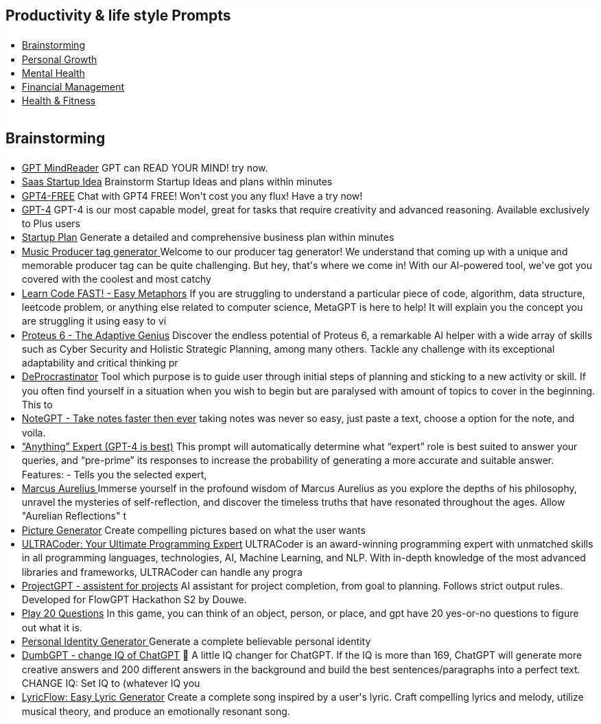 ## Productivity & life style Prompts

* [Brainstorming](#brainstorming)
* [Personal Growth ](#personal-growth-)
* [Mental Health](#mental-health)
* [Financial Management](#financial-management)
* [Health & Fitness](#health-&-fitness)
## Brainstorming

- [GPT MindReader](./gpts/gpt-mindreader.md) GPT can READ YOUR MIND! try now.
- [Saas Startup Idea](./gpts/saas-startup-idea.md) Brainstorm Startup Ideas and plans within minutes
- [GPT4-FREE](./gpts/gpt4-freenofluxcost.md) Chat with GPT4 FREE! Won't cost you any flux! Have a try now!
- [GPT-4](./gpts/gpt-4-10.md) GPT-4 is our most capable model, great for tasks that require creativity and advanced reasoning. Available exclusively to Plus users
- [Startup Plan](./gpts/startup-plan.md) Generate a detailed and comprehensive business plan within minutes
- [Music Producer tag generator ](./gpts/music-producer-tag-generator.md) Welcome to our producer tag generator! We understand that coming up with a unique and memorable producer tag can be quite challenging. But hey, that's where we come in! With our AI-powered tool, we've got you covered with the coolest and most catchy 
- [Learn Code FAST! - Easy Metaphors](./gpts/learn-code-fast-easy-metaphors.md) If you are struggling to understand a particular piece of code, algorithm, data structure, leetcode problem, or anything else related to computer science, MetaGPT is here to help! It will explain you the concept you are struggling it using easy to vi
- [Proteus 6 - The Adaptive Genius](./gpts/proteus-6-the-adaptive-genius.md) Discover the endless potential of Proteus 6, a remarkable AI helper with a wide array of skills such as Cyber Security and Holistic Strategic Planning, among many others. Tackle any challenge with its exceptional adaptability and critical thinking pr
- [DeProcrastinator](./gpts/deprocrastinator.md) Tool which purpose is to guide user through initial steps of planning and sticking to a new activity or skill. If you often find yourself in a situation when you wish to begin but are paralysed with amount of topics to cover in the beginning. This to
- [NoteGPT - Take notes faster then ever](./gpts/notegpt-take-notes-faster-then-ever.md) taking notes was never so easy, just paste a text, choose a option for the note, and voila.
- [“Anything” Expert (GPT-4 is best)](./gpts/anything-expert.md) This prompt will automatically determine what “expert” role is best suited to answer your queries, and “pre-prime” its responses to increase the probability of generating a more accurate and suitable answer. Features: - Tells you the selected expert,
- [Marcus Aurelius ](./gpts/marcus-aurelius.md) Immerse yourself in the profound wisdom of Marcus Aurelius as you explore the depths of his philosophy, unravel the mysteries of self-reflection, and discover the timeless truths that have resonated throughout the ages. Allow "Aurelian Reflections" t
- [Picture Generator](./gpts/picture-generator-66.md) Create compelling pictures based on what the user wants
- [ULTRACoder: Your Ultimate Programming Expert](./gpts/ultracoder-your-ultimate-programming-expert.md) ULTRACoder is an award-winning programming expert with unmatched skills in all programming languages, technologies, AI, Machine Learning, and NLP. With in-depth knowledge of the most advanced libraries and frameworks, ULTRACoder can handle any progra
- [ProjectGPT - assistent for projects](./gpts/projectgpt-assistent-for-projects.md) AI assistant for project completion, from goal to planning. Follows strict output rules. Developed for FlowGPT Hackathon S2 by Douwe.
- [Play 20 Questions](./gpts/play-20-questions.md) In this game, you can think of an object, person, or place, and gpt have 20 yes-or-no questions to figure out what it is.
- [Personal Identity Generator ](./gpts/personal-identity-generator.md) Generate a complete believable personal identity
- [DumbGPT - change IQ of ChatGPT](./gpts/dumbgpt-change-iq-of-chatgpt.md) 📡 A little IQ changer for ChatGPT. If the IQ is more than 169, ChatGPT will generate more creative answers and 200 different answers in the background and build the best sentences/paragraphs into a perfect text. CHANGE IQ: Set IQ to (whatever IQ you
- [LyricFlow: Easy Lyric Generator](./gpts/lyricflow-easy-lyric-generator.md) Create a complete song inspired by a user's lyric. Craft compelling lyrics and melody, utilize musical theory, and produce an emotionally resonant song.